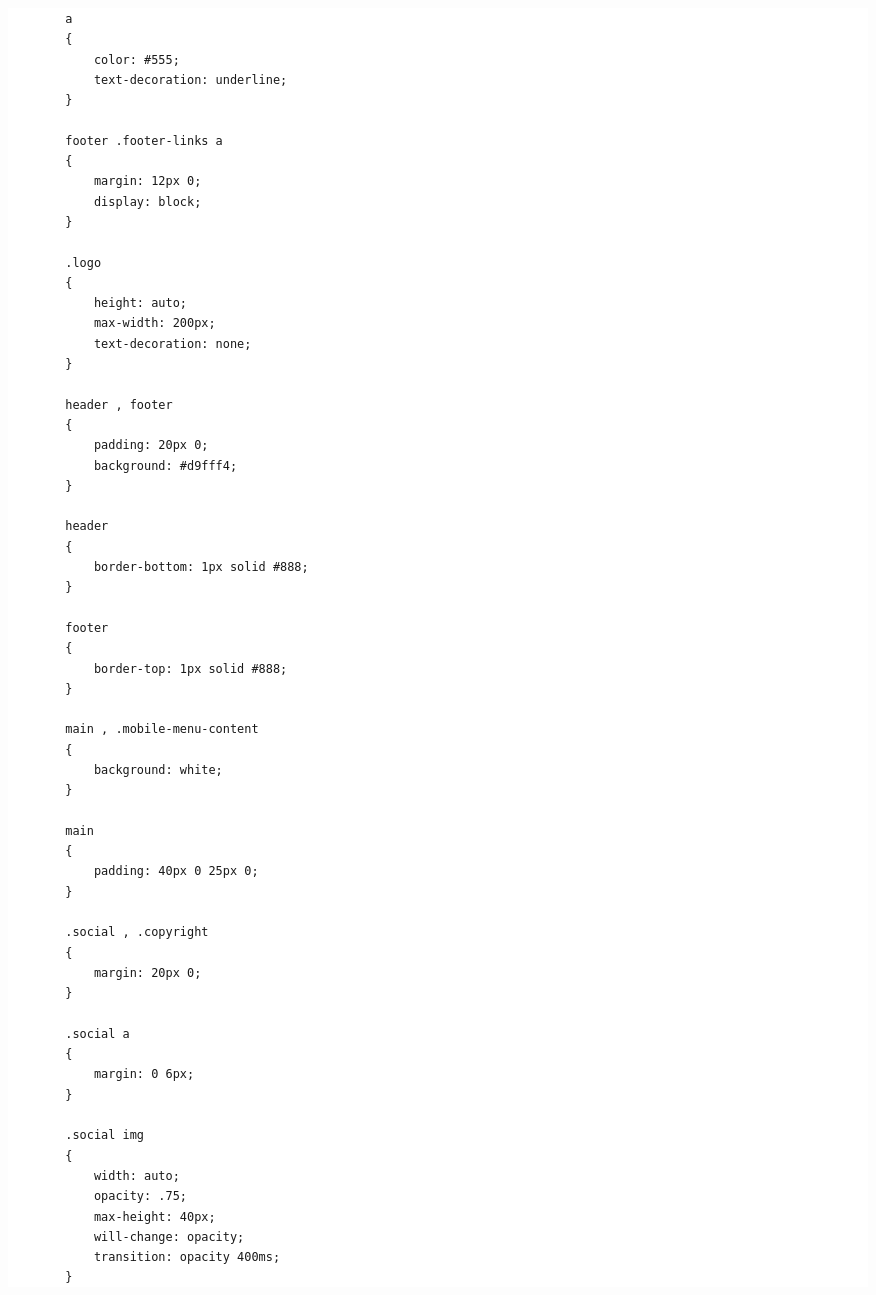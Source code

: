 ```html
        a
        {
            color: #555;
            text-decoration: underline;
        }

        footer .footer-links a
        {
            margin: 12px 0;
            display: block;
        }

        .logo
        {
            height: auto;
            max-width: 200px;
            text-decoration: none;
        }

        header , footer
        {
            padding: 20px 0;
            background: #d9fff4;
        }

        header
        {
            border-bottom: 1px solid #888;
        }

        footer
        {
            border-top: 1px solid #888;
        }

        main , .mobile-menu-content
        {
            background: white;
        }

        main
        {
            padding: 40px 0 25px 0;
        }

        .social , .copyright
        {
            margin: 20px 0;
        }

        .social a
        {
            margin: 0 6px;
        }

        .social img
        {
            width: auto;
            opacity: .75;
            max-height: 40px;
            will-change: opacity;
            transition: opacity 400ms;
        }
```